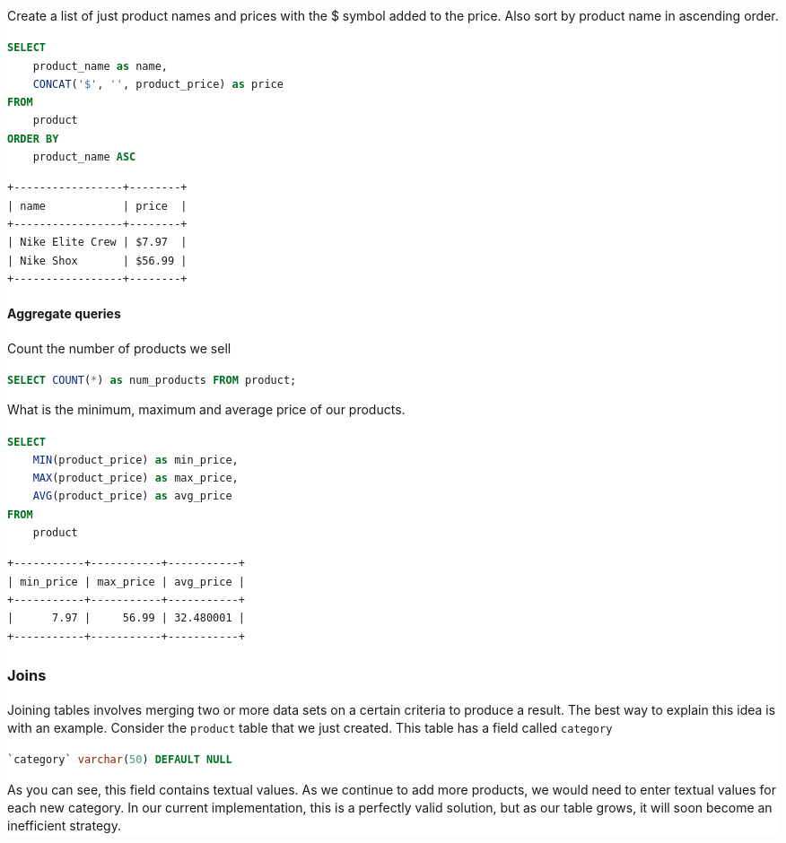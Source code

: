 Create a list of just product names and prices with the $ symbol added to the price. Also sort by product name in ascending order.
```sql
SELECT
    product_name as name,
    CONCAT('$', '', product_price) as price
FROM
    product
ORDER BY
    product_name ASC
```

```
+-----------------+--------+
| name            | price  |
+-----------------+--------+
| Nike Elite Crew | $7.97  |
| Nike Shox       | $56.99 |
+-----------------+--------+
```

#### Aggregate queries
Count the number of products we sell
```sql
SELECT COUNT(*) as num_products FROM product;
```

What is the minimum, maximum and average price of our products.
```sql
SELECT
    MIN(product_price) as min_price,
    MAX(product_price) as max_price,
    AVG(product_price) as avg_price
FROM
    product
```

```
+-----------+-----------+-----------+
| min_price | max_price | avg_price |
+-----------+-----------+-----------+
|      7.97 |     56.99 | 32.480001 |
+-----------+-----------+-----------+
```

### Joins
Joining tables involves merging two or more data sets on a certain criteria to produce a result. 
The best way to explain this idea is with an example. Consider the ```product``` table that we just created. 
This table has a field called ```category``` 
```sql
`category` varchar(50) DEFAULT NULL
```
As you can see, this field contains textual values. 
As we continue to add more products, we would need to enter textual values for each new category. 
In our current implementation, this is a perfectly valid solution, but as our table grows, it will soon become an inefficient strategy.
